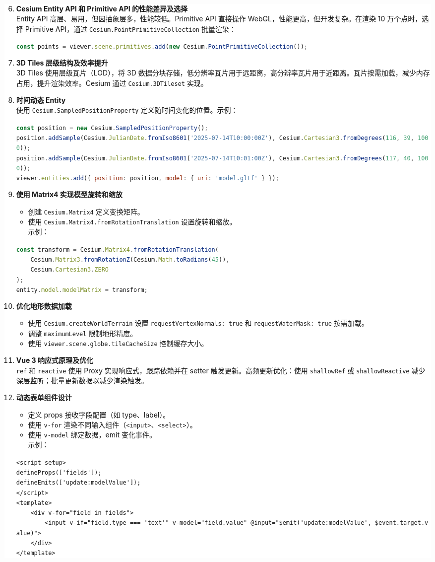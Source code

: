6. **Cesium Entity API 和 Primitive API 的性能差异及选择**  
   Entity API 高层、易用，但因抽象层多，性能较低。Primitive API 直接操作 WebGL，性能更高，但开发复杂。在渲染 10 万个点时，选择 Primitive API，通过 `Cesium.PointPrimitiveCollection` 批量渲染：  
   ```javascript
   const points = viewer.scene.primitives.add(new Cesium.PointPrimitiveCollection());
   ```

7. **3D Tiles 层级结构及效率提升**  
   3D Tiles 使用层级瓦片（LOD），将 3D 数据分块存储，低分辨率瓦片用于远距离，高分辨率瓦片用于近距离。瓦片按需加载，减少内存占用，提升渲染效率。Cesium 通过 `Cesium.3DTileset` 实现。

8. **时间动态 Entity**  
   使用 `Cesium.SampledPositionProperty` 定义随时间变化的位置。示例：  
   ```javascript
   const position = new Cesium.SampledPositionProperty();
   position.addSample(Cesium.JulianDate.fromIso8601('2025-07-14T10:00:00Z'), Cesium.Cartesian3.fromDegrees(116, 39, 1000));
   position.addSample(Cesium.JulianDate.fromIso8601('2025-07-14T10:01:00Z'), Cesium.Cartesian3.fromDegrees(117, 40, 1000));
   viewer.entities.add({ position: position, model: { uri: 'model.gltf' } });
   ```

9. **使用 Matrix4 实现模型旋转和缩放**  
   - 创建 `Cesium.Matrix4` 定义变换矩阵。  
   - 使用 `Cesium.Matrix4.fromRotationTranslation` 设置旋转和缩放。  
   示例：  
   ```javascript
   const transform = Cesium.Matrix4.fromRotationTranslation(
       Cesium.Matrix3.fromRotationZ(Cesium.Math.toRadians(45)),
       Cesium.Cartesian3.ZERO
   );
   entity.model.modelMatrix = transform;
   ```

10. **优化地形数据加载**  
    - 使用 `Cesium.createWorldTerrain` 设置 `requestVertexNormals: true` 和 `requestWaterMask: true` 按需加载。  
    - 调整 `maximumLevel` 限制地形精度。  
    - 使用 `viewer.scene.globe.tileCacheSize` 控制缓存大小。

11. **Vue 3 响应式原理及优化**  
    `ref` 和 `reactive` 使用 Proxy 实现响应式，跟踪依赖并在 setter 触发更新。高频更新优化：使用 `shallowRef` 或 `shallowReactive` 减少深层监听；批量更新数据以减少渲染触发。

12. **动态表单组件设计**  
    - 定义 props 接收字段配置（如 type、label）。  
    - 使用 `v-for` 渲染不同输入组件（`<input>`、`<select>`）。  
    - 使用 `v-model` 绑定数据，emit 变化事件。  
    示例：  
    ```vue
    <script setup>
    defineProps(['fields']);
    defineEmits(['update:modelValue']);
    </script>
    <template>
        <div v-for="field in fields">
            <input v-if="field.type === 'text'" v-model="field.value" @input="$emit('update:modelValue', $event.target.value)">
        </div>
    </template>
    ```
